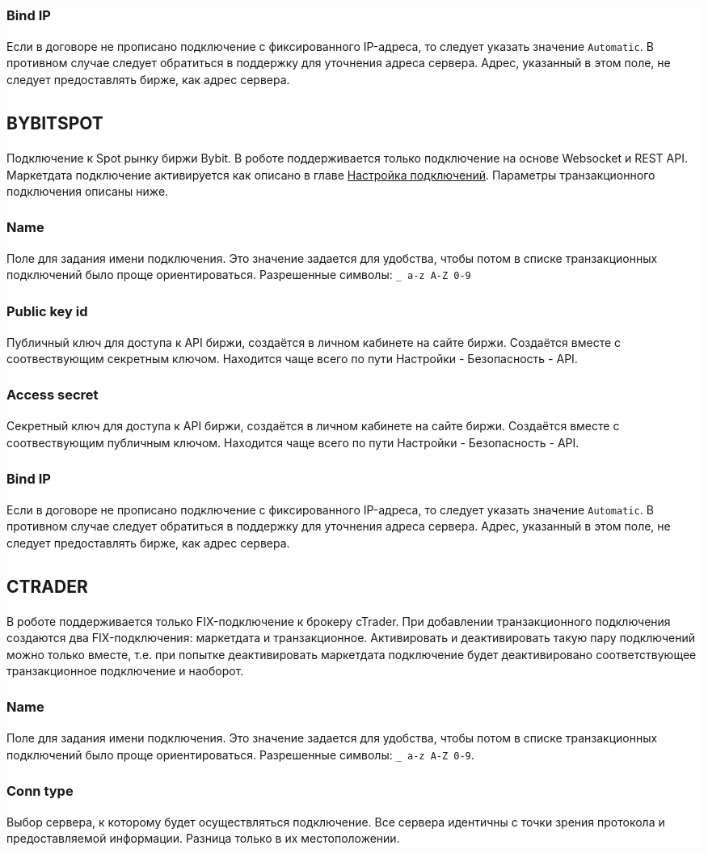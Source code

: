 ### Bind IP <Anchor :ids="['tc.BYBIT.bind_ip']" />

Если в договоре не прописано подключение с фиксированного IP-адреса, то следует указать значение `Automatic`. В противном случае следует обратиться в поддержку для уточнения адреса сервера. Адрес, указанный в этом поле, не следует предоставлять бирже, как адрес сервера.

## BYBITSPOT

Подключение к Spot рынку биржи Bybit. В роботе поддерживается только подключение на основе Websocket и REST API. Маркетдата подключение активируется как описано в главе [Настройка подключений](03-getting-started.md#настройка-подключений). Параметры транзакционного подключения описаны ниже.

### Name <Anchor :ids="['tc.BYBITSPOT.name']" />

Поле для задания имени подключения. Это значение задается для удобства, чтобы потом в списке транзакционных подключений было проще ориентироваться. Разрешенные символы: `_ a-z A-Z 0-9`

### Public key id <Anchor :ids="['tc.BYBITSPOT.api_key']" />

Публичный ключ для доступа к API биржи, создаётся в личном кабинете на сайте биржи. Создаётся вместе с соотвествующим секретным ключом. Находится чаще всего по пути Настройки - Безопасность - API.

### Access secret <Anchor :ids="['tc.BYBITSPOT.secret_key_part']" />

Секретный ключ для доступа к API биржи, создаётся в личном кабинете на сайте биржи. Создаётся вместе с соотвествующим публичным ключом. Находится чаще всего по пути Настройки - Безопасность - API.

### Bind IP <Anchor :ids="['tc.BYBITSPOT.bind_ip']" />

Если в договоре не прописано подключение с фиксированного IP-адреса, то следует указать значение `Automatic`. В противном случае следует обратиться в поддержку для уточнения адреса сервера. Адрес, указанный в этом поле, не следует предоставлять бирже, как адрес сервера.

## CTRADER

В роботе поддерживается только FIX-подключение к брокеру cTrader. При добавлении транзакционного подключения создаются два FIX-подключения: маркетдата и транзакционное. Активировать и деактивировать такую пару подключений можно только вместе, т.е. при попытке деактивировать маркетдата подключение будет деактивировано соответствующее транзакционное подключение и наоборот.

### Name <Anchor :ids="['tc.CTRADER.name']" />

Поле для задания имени подключения. Это значение задается для удобства, чтобы потом в списке транзакционных подключений было проще ориентироваться. Разрешенные символы: `_ a-z A-Z 0-9`.

### Conn type <Anchor :ids="['tc.CTRADER.conn_type']" />

Выбор сервера, к которому будет осуществляться подключение. Все сервера идентичны с точки зрения протокола и предоставляемой информации. Разница только в их местоположении.

